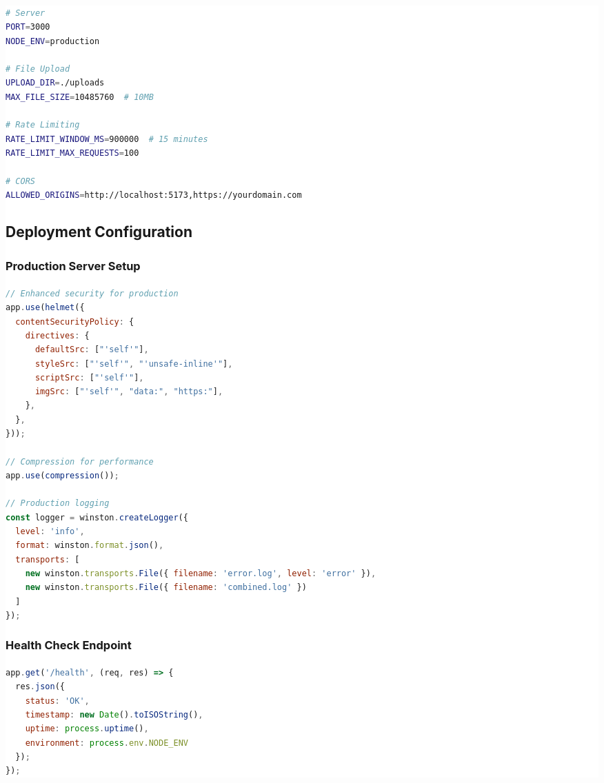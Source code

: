 ```bash
# Server
PORT=3000
NODE_ENV=production

# File Upload
UPLOAD_DIR=./uploads
MAX_FILE_SIZE=10485760  # 10MB

# Rate Limiting
RATE_LIMIT_WINDOW_MS=900000  # 15 minutes
RATE_LIMIT_MAX_REQUESTS=100

# CORS
ALLOWED_ORIGINS=http://localhost:5173,https://yourdomain.com
```

## Deployment Configuration

### Production Server Setup
```javascript
// Enhanced security for production
app.use(helmet({
  contentSecurityPolicy: {
    directives: {
      defaultSrc: ["'self'"],
      styleSrc: ["'self'", "'unsafe-inline'"],
      scriptSrc: ["'self'"],
      imgSrc: ["'self'", "data:", "https:"],
    },
  },
}));

// Compression for performance
app.use(compression());

// Production logging
const logger = winston.createLogger({
  level: 'info',
  format: winston.format.json(),
  transports: [
    new winston.transports.File({ filename: 'error.log', level: 'error' }),
    new winston.transports.File({ filename: 'combined.log' })
  ]
});
```

### Health Check Endpoint
```javascript
app.get('/health', (req, res) => {
  res.json({
    status: 'OK',
    timestamp: new Date().toISOString(),
    uptime: process.uptime(),
    environment: process.env.NODE_ENV
  });
});
```
